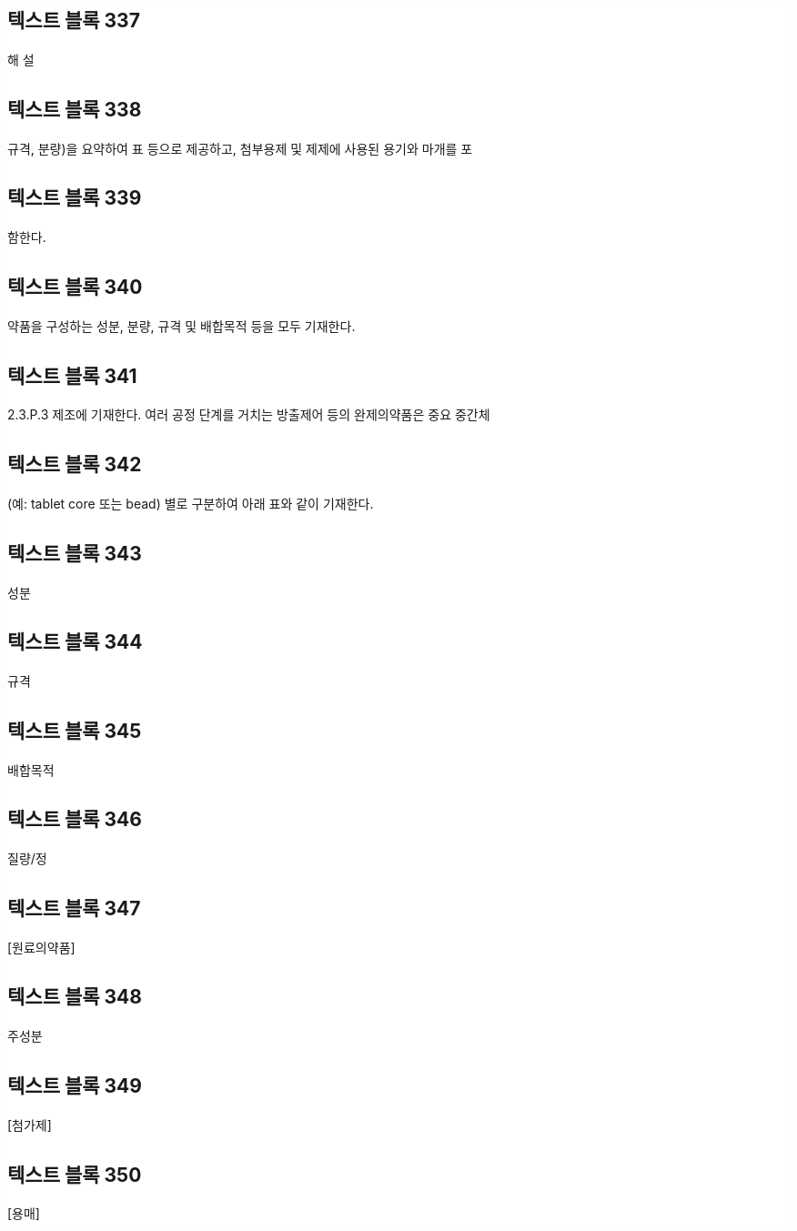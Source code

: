 ## 텍스트 블록 337
해 설

## 텍스트 블록 338
규격, 분량)을 요약하여 표 등으로 제공하고, 첨부용제 및 제제에 사용된 용기와 마개를 포

## 텍스트 블록 339
함한다.

## 텍스트 블록 340
약품을 구성하는 성분, 분량, 규격 및 배합목적 등을 모두 기재한다.

## 텍스트 블록 341
2.3.P.3 제조에 기재한다. 여러 공정 단계를 거치는 방출제어 등의 완제의약품은 중요 중간체

## 텍스트 블록 342
(예: tablet core 또는 bead) 별로 구분하여 아래 표와 같이 기재한다.

## 텍스트 블록 343
성분

## 텍스트 블록 344
규격

## 텍스트 블록 345
배합목적

## 텍스트 블록 346
질량/정

## 텍스트 블록 347
[원료의약품]

## 텍스트 블록 348
주성분

## 텍스트 블록 349
[첨가제]

## 텍스트 블록 350
[용매]
